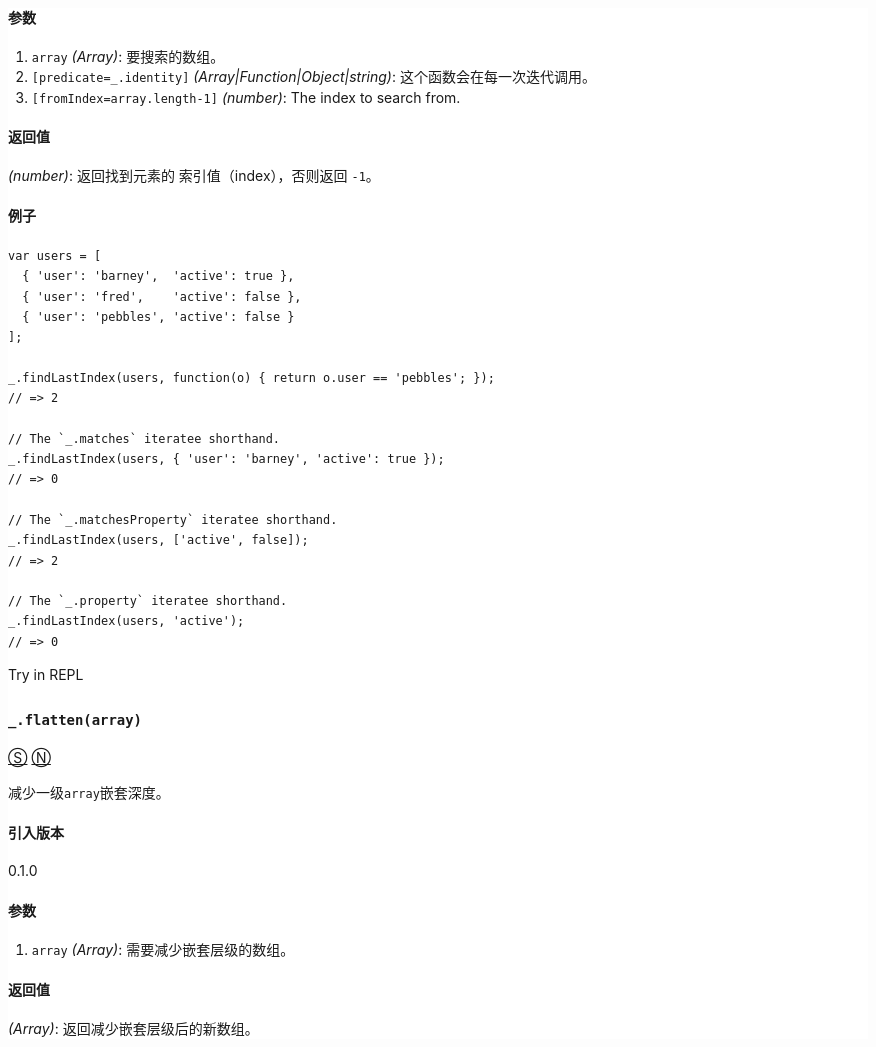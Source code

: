 #### 参数

1. `array` *(Array)*: 要搜索的数组。
2. `[predicate=_.identity]` *(Array|Function|Object|string)*: 这个函数会在每一次迭代调用。
3. `[fromIndex=array.length-1]` *(number)*: The index to search from.

#### 返回值

*(number)*: 返回找到元素的 索引值（index），否则返回 `-1`。

#### 例子

```
var users = [
  { 'user': 'barney',  'active': true },
  { 'user': 'fred',    'active': false },
  { 'user': 'pebbles', 'active': false }
];
 
_.findLastIndex(users, function(o) { return o.user == 'pebbles'; });
// => 2
 
// The `_.matches` iteratee shorthand.
_.findLastIndex(users, { 'user': 'barney', 'active': true });
// => 0
 
// The `_.matchesProperty` iteratee shorthand.
_.findLastIndex(users, ['active', false]);
// => 2
 
// The `_.property` iteratee shorthand.
_.findLastIndex(users, 'active');
// => 0
```

Try in REPL

### `_.flatten(array)`

[Ⓢ](https://github.com/lodash/lodash/blob/4.16.1/lodash.js#L7159) [Ⓝ](https://www.npmjs.com/package/lodash.flatten)

减少一级`array`嵌套深度。

#### 引入版本

0.1.0

#### 参数

1. `array` *(Array)*: 需要减少嵌套层级的数组。

#### 返回值

*(Array)*: 返回减少嵌套层级后的新数组。
